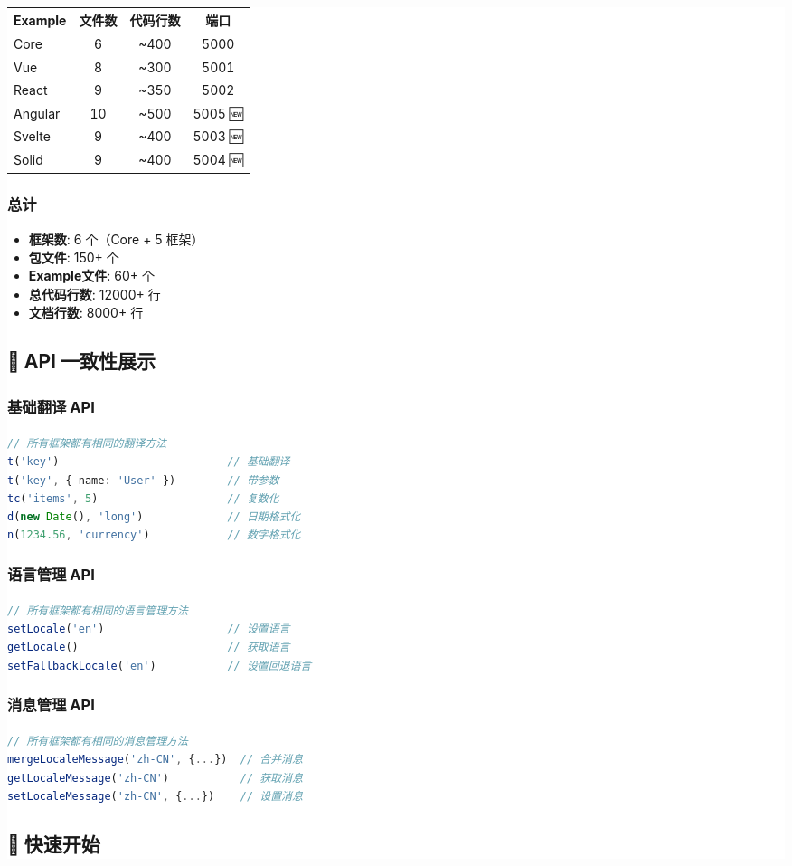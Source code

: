 | Example | 文件数 | 代码行数 | 端口 |
|---------|:-----:|:-------:|:----:|
| Core | 6 | ~400 | 5000 |
| Vue | 8 | ~300 | 5001 |
| React | 9 | ~350 | 5002 |
| Angular | 10 | ~500 | 5005 🆕 |
| Svelte | 9 | ~400 | 5003 🆕 |
| Solid | 9 | ~400 | 5004 🆕 |

### 总计

- **框架数**: 6 个（Core + 5 框架）
- **包文件**: 150+ 个
- **Example文件**: 60+ 个
- **总代码行数**: 12000+ 行
- **文档行数**: 8000+ 行

## 🎨 API 一致性展示

### 基础翻译 API

```typescript
// 所有框架都有相同的翻译方法
t('key')                          // 基础翻译
t('key', { name: 'User' })        // 带参数
tc('items', 5)                    // 复数化
d(new Date(), 'long')             // 日期格式化
n(1234.56, 'currency')            // 数字格式化
```

### 语言管理 API

```typescript
// 所有框架都有相同的语言管理方法
setLocale('en')                   // 设置语言
getLocale()                       // 获取语言
setFallbackLocale('en')           // 设置回退语言
```

### 消息管理 API

```typescript
// 所有框架都有相同的消息管理方法
mergeLocaleMessage('zh-CN', {...})  // 合并消息
getLocaleMessage('zh-CN')           // 获取消息
setLocaleMessage('zh-CN', {...})    // 设置消息
```

## 🚀 快速开始
